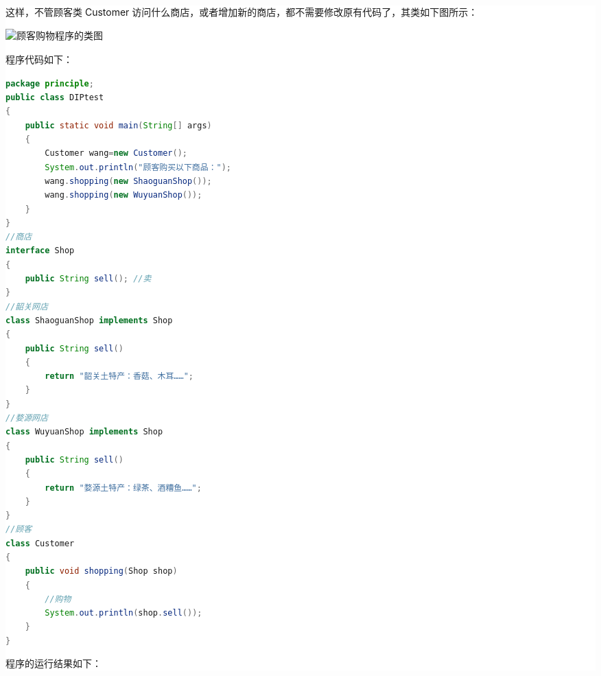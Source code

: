 这样，不管顾客类 Customer 访问什么商店，或者增加新的商店，都不需要修改原有代码了，其类如下图所示：

![顾客购物程序的类图](http://c.biancheng.net/uploads/allimg/181113/3-1Q113131610L7.gif)

程序代码如下：

```java
package principle;
public class DIPtest
{
    public static void main(String[] args)
    {
        Customer wang=new Customer();
        System.out.println("顾客购买以下商品："); 
        wang.shopping(new ShaoguanShop()); 
        wang.shopping(new WuyuanShop());
    }
}
//商店
interface Shop
{
    public String sell(); //卖
}
//韶关网店
class ShaoguanShop implements Shop
{
    public String sell()
    {
        return "韶关土特产：香菇、木耳……"; 
    } 
}
//婺源网店
class WuyuanShop implements Shop
{
    public String sell()
    {
        return "婺源土特产：绿茶、酒糟鱼……"; 
    }
} 
//顾客
class Customer
{
    public void shopping(Shop shop)
    {
        //购物
        System.out.println(shop.sell()); 
    }
} 

```

程序的运行结果如下：
